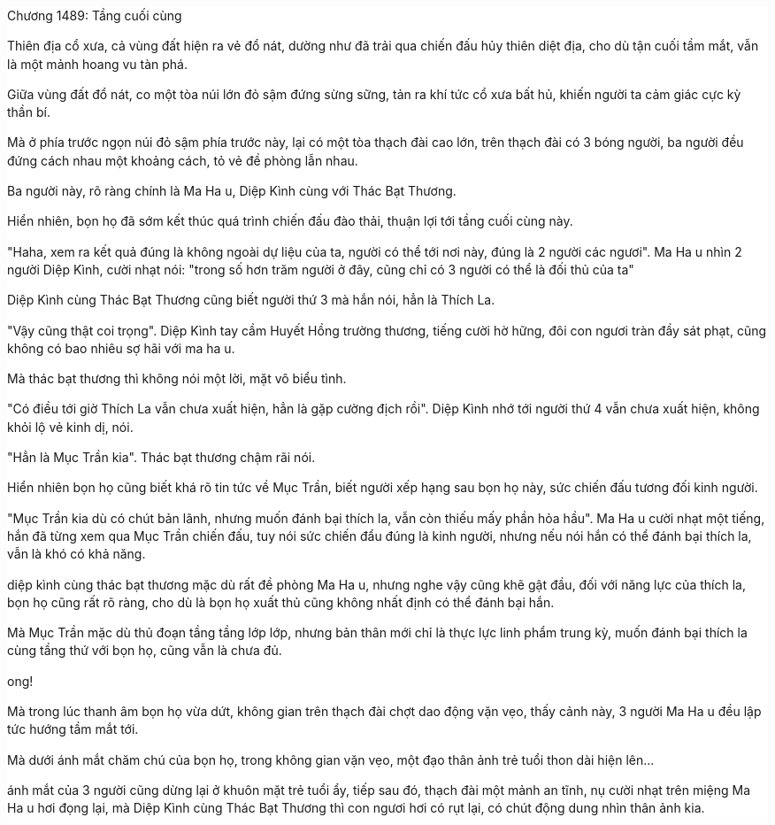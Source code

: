 




Chương 1489: Tầng cuối cùng


Thiên địa cổ xưa, cả vùng đất hiện ra vẻ đổ nát, dường như đã trải qua chiến đấu hủy thiên diệt địa, cho dù tận cuối tầm mắt, vẫn là một mảnh hoang vu tàn phá.

Giữa vùng đất đổ nát, co một tòa núi lớn đỏ sậm đứng sừng sững, tản ra khí tức cổ xưa bất hủ, khiến người ta cảm giác cực kỳ thần bí.

Mà ở phía trước ngọn núi đỏ sậm phía trước này, lại có một tòa thạch đài cao lớn, trên thạch đài có 3 bóng người, ba người đều đứng cách nhau một khoảng cách, tỏ vẻ đề phòng lẫn nhau.

Ba người này, rõ ràng chính là Ma Ha u, Diệp Kình cùng với Thác Bạt Thương.

Hiển nhiên, bọn họ đã sớm kết thúc quá trình chiến đấu đào thải, thuận lợi tới tầng cuối cùng này.

"Haha, xem ra kết quả đúng là không ngoài dự liệu của ta, người có thể tới nơi này, đúng là 2 người các ngươi". Ma Ha u nhìn 2 người Diệp Kình, cười nhạt nói: "trong số hơn trăm người ở đây, cũng chỉ có 3 người có thể là đối thủ của ta"

Diệp Kình cùng Thác Bạt Thương cũng biết người thứ 3 mà hắn nói, hẳn là Thích La.

"Vậy cũng thật coi trọng". Diệp Kình tay cầm Huyết Hồng trường thương, tiếng cười hờ hững, đôi con ngươi tràn đầy sát phạt, cũng không có bao nhiêu sợ hãi với ma ha u.

Mà thác bạt thương thì không nói một lời, mặt vô biểu tình.

"Có điều tới giờ Thích La vẫn chưa xuất hiện, hẳn là gặp cường địch rồi". Diệp Kình nhớ tới người thứ 4 vẫn chưa xuất hiện, không khỏi lộ vẻ kinh dị, nói.

"Hẳn là Mục Trần kia". Thác bạt thương chậm rãi nói.

Hiển nhiên bọn họ cũng biết khá rõ tin tức về Mục Trần, biết người xếp hạng sau bọn họ này, sức chiến đấu tương đối kinh người.

"Mục Trần kia dù có chút bản lãnh, nhưng muốn đánh bại thích la, vẫn còn thiếu mấy phần hỏa hầu". Ma Ha u cười nhạt một tiếng, hắn đã từng xem qua Mục Trần chiến đấu, tuy nói sức chiến đẩu đúng là kinh người, nhưng nếu nói hắn có thể đánh bại thích la, vẫn là khó có khả năng.

diệp kình cùng thác bạt thương mặc dù rất đề phòng Ma Ha u, nhưng nghe vậy cũng khẽ gật đầu, đối với năng lực của thích la, bọn họ cũng rất rõ ràng, cho dù là bọn họ xuất thủ cũng không nhất định có thể đánh bại hắn.

Mà Mục Trần mặc dù thủ đoạn tầng tầng lớp lớp, nhưng bản thân mới chỉ là thực lực linh phẩm trung kỳ, muốn đánh bại thích la cùng tầng thứ với bọn họ, cũng vẫn là chưa đủ.

ong!

Mà trong lúc thanh âm bọn họ vừa dứt, không gian trên thạch đài chợt dao động vặn vẹo, thấy cảnh này, 3 người Ma Ha u đều lập tức hướng tầm mắt tới.

Mà dưới ánh mắt chăm chú của bọn họ, trong không gian vặn vẹo, một đạo thân ảnh trẻ tuổi thon dài hiện lên...

ánh mắt của 3 người cũng dừng lại ở khuôn mặt trẻ tuổi ẩy, tiếp sau đó, thạch đài một mảnh an tĩnh, nụ cười nhạt trên miệng Ma Ha u hơi đọng lại, mà Diệp Kình cùng Thác Bạt Thương thì con ngươi hơi có rụt lại, có chút động dung nhìn thân ảnh kia.
